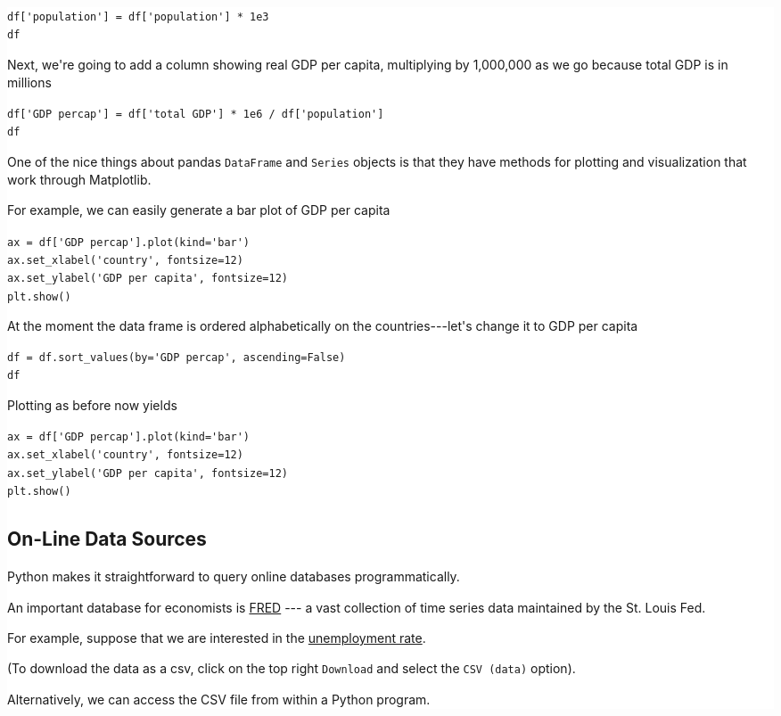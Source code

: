 ```{code-cell} ipython3
df['population'] = df['population'] * 1e3
df
```

Next, we're going to add a column showing real GDP per capita, multiplying by 1,000,000 as we go because total GDP is in millions

```{code-cell} ipython3
df['GDP percap'] = df['total GDP'] * 1e6 / df['population']
df
```

One of the nice things about pandas `DataFrame` and `Series` objects is that they have methods for plotting and visualization that work through Matplotlib.

For example, we can easily generate a bar plot of GDP per capita

```{code-cell} ipython3
ax = df['GDP percap'].plot(kind='bar')
ax.set_xlabel('country', fontsize=12)
ax.set_ylabel('GDP per capita', fontsize=12)
plt.show()
```

At the moment the data frame is ordered alphabetically on the countries---let's change it to GDP per capita

```{code-cell} ipython3
df = df.sort_values(by='GDP percap', ascending=False)
df
```

Plotting as before now yields

```{code-cell} ipython3
ax = df['GDP percap'].plot(kind='bar')
ax.set_xlabel('country', fontsize=12)
ax.set_ylabel('GDP per capita', fontsize=12)
plt.show()
```

## On-Line Data Sources

```{index} single: Data Sources
```

Python makes it straightforward to query online databases programmatically.

An important database for economists is [FRED](https://research.stlouisfed.org/fred2/) --- a vast collection of time series data maintained by the St. Louis Fed.

For example, suppose that we are interested in the [unemployment rate](https://research.stlouisfed.org/fred2/series/UNRATE).

(To download the data as a csv, click on the top right `Download` and select the `CSV (data)` option).

Alternatively, we can access the CSV file from within a Python program.


[^mung]: Wikipedia defines munging as cleaning data from one raw form into a structured, purged one.
